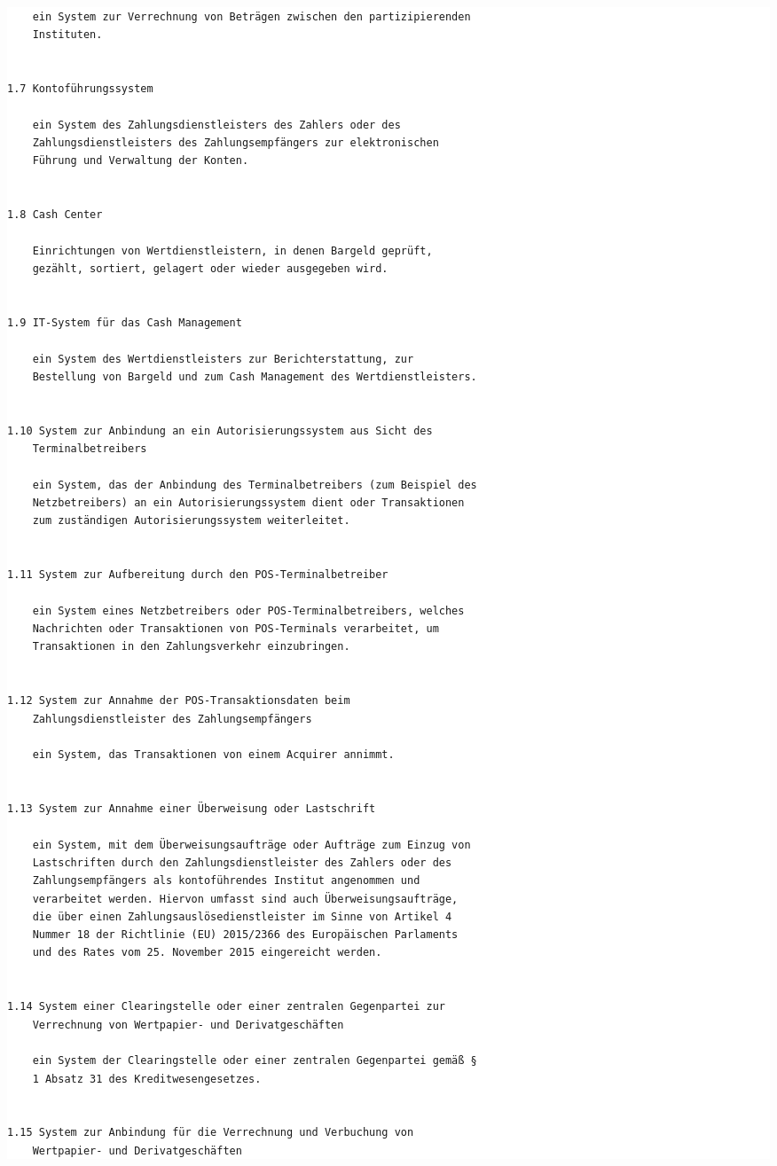         ein System zur Verrechnung von Beträgen zwischen den partizipierenden
        Instituten.


    1.7 Kontoführungssystem

        ein System des Zahlungsdienstleisters des Zahlers oder des
        Zahlungsdienstleisters des Zahlungsempfängers zur elektronischen
        Führung und Verwaltung der Konten.


    1.8 Cash Center

        Einrichtungen von Wertdienstleistern, in denen Bargeld geprüft,
        gezählt, sortiert, gelagert oder wieder ausgegeben wird.


    1.9 IT-System für das Cash Management

        ein System des Wertdienstleisters zur Berichterstattung, zur
        Bestellung von Bargeld und zum Cash Management des Wertdienstleisters.


    1.10 System zur Anbindung an ein Autorisierungssystem aus Sicht des
        Terminalbetreibers

        ein System, das der Anbindung des Terminalbetreibers (zum Beispiel des
        Netzbetreibers) an ein Autorisierungssystem dient oder Transaktionen
        zum zuständigen Autorisierungssystem weiterleitet.


    1.11 System zur Aufbereitung durch den POS-Terminalbetreiber

        ein System eines Netzbetreibers oder POS-Terminalbetreibers, welches
        Nachrichten oder Transaktionen von POS-Terminals verarbeitet, um
        Transaktionen in den Zahlungsverkehr einzubringen.


    1.12 System zur Annahme der POS-Transaktionsdaten beim
        Zahlungsdienstleister des Zahlungsempfängers

        ein System, das Transaktionen von einem Acquirer annimmt.


    1.13 System zur Annahme einer Überweisung oder Lastschrift

        ein System, mit dem Überweisungsaufträge oder Aufträge zum Einzug von
        Lastschriften durch den Zahlungsdienstleister des Zahlers oder des
        Zahlungsempfängers als kontoführendes Institut angenommen und
        verarbeitet werden. Hiervon umfasst sind auch Überweisungsaufträge,
        die über einen Zahlungsauslösedienstleister im Sinne von Artikel 4
        Nummer 18 der Richtlinie (EU) 2015/2366 des Europäischen Parlaments
        und des Rates vom 25. November 2015 eingereicht werden.


    1.14 System einer Clearingstelle oder einer zentralen Gegenpartei zur
        Verrechnung von Wertpapier- und Derivatgeschäften

        ein System der Clearingstelle oder einer zentralen Gegenpartei gemäß §
        1 Absatz 31 des Kreditwesengesetzes.


    1.15 System zur Anbindung für die Verrechnung und Verbuchung von
        Wertpapier- und Derivatgeschäften
